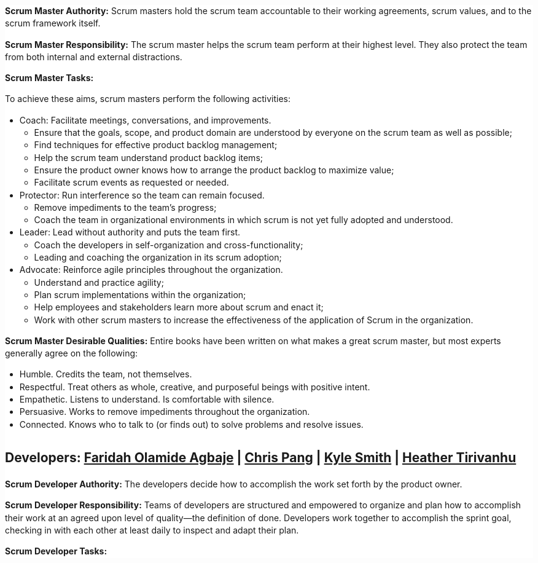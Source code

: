 **Scrum Master Authority:** Scrum masters hold the scrum team accountable to their working agreements, scrum values, and to the scrum framework itself.

**Scrum Master Responsibility:** The scrum master helps the scrum team perform at their highest level. They also protect the team from both internal and external distractions.

**Scrum Master Tasks:**

To achieve these aims, scrum masters perform the following activities:

* Coach: Facilitate meetings, conversations, and improvements.
    * Ensure that the goals, scope, and product domain are understood by everyone on the scrum team as well as possible;
    * Find techniques for effective product backlog management;
    * Help the scrum team understand product backlog items;
    * Ensure the product owner knows how to arrange the product backlog to maximize value;
    * Facilitate scrum events as requested or needed.
* Protector: Run interference so the team can remain focused.
    * Remove impediments to the team’s progress;
    * Coach the team in organizational environments in which scrum is not yet fully adopted and understood.
* Leader: Lead without authority and puts the team first.
    * Coach the developers in self-organization and cross-functionality;
    * Leading and coaching the organization in its scrum adoption;
* Advocate: Reinforce agile principles throughout the organization.
    * Understand and practice agility;
    * Plan scrum implementations within the organization;
    * Help employees and stakeholders learn more about scrum and enact it;
    * Work with other scrum masters to increase the effectiveness of the application of Scrum in the organization.

**Scrum Master Desirable Qualities:** Entire books have been written on what makes a great scrum master, but most experts generally agree on the following:

* Humble. Credits the team, not themselves.
* Respectful. Treat others as whole, creative, and purposeful beings with positive intent.
* Empathetic. Listens to understand. Is comfortable with silence.
* Persuasive. Works to remove impediments throughout the organization.
* Connected. Knows who to talk to (or finds out) to solve problems and resolve issues.

## **Developers:** [Faridah Olamide Agbaje](https://github.com/faridahyounique) | [Chris Pang](https://github.com/apkiys) | [Kyle Smith](https://github.com/KyleSmith407) | [Heather Tirivanhu](https://github.com/HeatherTirivanhu98)

**Scrum Developer Authority:** The developers decide how to accomplish the work set forth by the product owner.

**Scrum Developer Responsibility:** Teams of developers are structured and empowered to organize and plan how to accomplish their work at an agreed upon level of quality—the definition of done. Developers work together to accomplish the sprint goal, checking in with each other at least daily to inspect and adapt their plan.

**Scrum Developer Tasks:**
